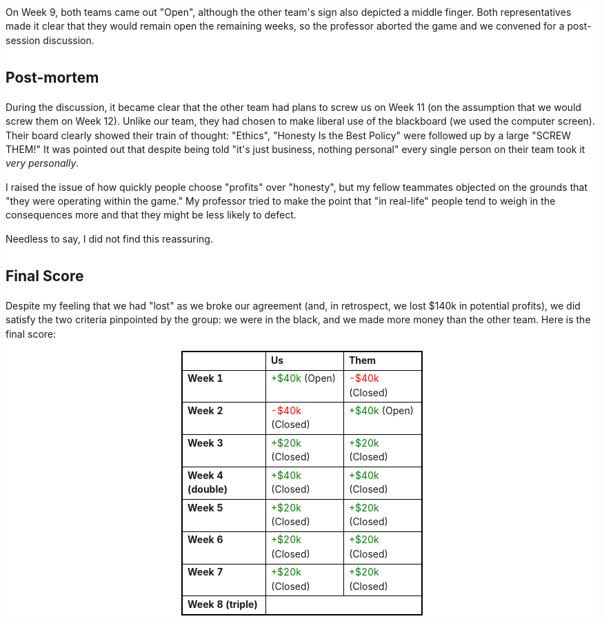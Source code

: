 On Week 9, both teams came out "Open", although the other team's sign also
depicted a middle finger. Both representatives made it clear that they would
remain open the remaining weeks, so the professor aborted the game and we
convened for a post-session discussion.

## Post-mortem

During the discussion, it became clear that the other team had plans to screw
us on Week 11 (on the assumption that we would screw them on Week 12). Unlike
our team, they had chosen to make liberal use of the blackboard (we used the
computer screen). Their board clearly showed their train of thought: "Ethics",
"Honesty Is the Best Policy" were followed up by a large "SCREW THEM!" It was
pointed out that despite being told "it's just business, nothing personal"
every single person on their team took it _very personally_.

I raised the issue of how quickly people choose "profits" over "honesty", but
my fellow teammates objected on the grounds that "they were operating within
the game." My professor tried to make the point that "in real-life" people tend
to weigh in the consequences more and that they might be less likely to defect.

Needless to say, I did not find this reassuring.

## Final Score

Despite my feeling that we had "lost" as we broke our agreement (and, in
retrospect, we lost $140k in potential profits), we did satisfy the two
criteria pinpointed by the group: we were in the black, and we made more money
than the other team. Here is the final score:

<table cellspacing="0" border="1" style="margin: 0 auto; width: 25em; border: 0.1em solid black">
  <tr style="border: 0.1em solid black">
    <td>&nbsp;</td>
    <td style="font-weight: bold">Us</td>
    <td style="font-weight: bold">Them</td>
  </tr><tr style="border: 0.1em solid black">
    <td style="font-weight: bold">Week 1</td>
    <td><span style="color: green">+$40k</span> (Open)</td>
    <td><span style="color: red">-$40k</span> (Closed)</td>
  </tr><tr style="border: 0.1em solid black">
    <td style="font-weight: bold">Week 2</td>
    <td><span style="color: red">-$40k</span> (Closed)</td>
    <td><span style="color: green">+$40k</span> (Open)</td>
  </tr><tr style="border: 0.1em solid black">
    <td style="font-weight: bold">Week 3</td>
    <td><span style="color: green">+$20k</span> (Closed)</td>
    <td><span style="color: green">+$20k</span> (Closed)</td>
  </tr><tr style="border: 0.1em solid black">
    <td style="font-weight: bold">Week 4 (double)</td>
    <td><span style="color: green">+$40k</span> (Closed)</td>
    <td><span style="color: green">+$40k</span> (Closed)</td>
  </tr><tr style="border: 0.1em solid black">
    <td style="font-weight: bold">Week 5</td>
    <td><span style="color: green">+$20k</span> (Closed)</td>
    <td><span style="color: green">+$20k</span> (Closed)</td>
  </tr><tr style="border: 0.1em solid black">
    <td style="font-weight: bold">Week 6</td>
    <td><span style="color: green">+$20k</span> (Closed)</td>
    <td><span style="color: green">+$20k</span> (Closed)</td>
  </tr><tr style="border: 0.1em solid black">
    <td style="font-weight: bold">Week 7</td>
    <td><span style="color: green">+$20k</span> (Closed)</td>
    <td><span style="color: green">+$20k</span> (Closed)</td>
  </tr><tr style="border: 0.1em solid black">
    <td style="font-weight: bold">Week 8 (triple)</td>